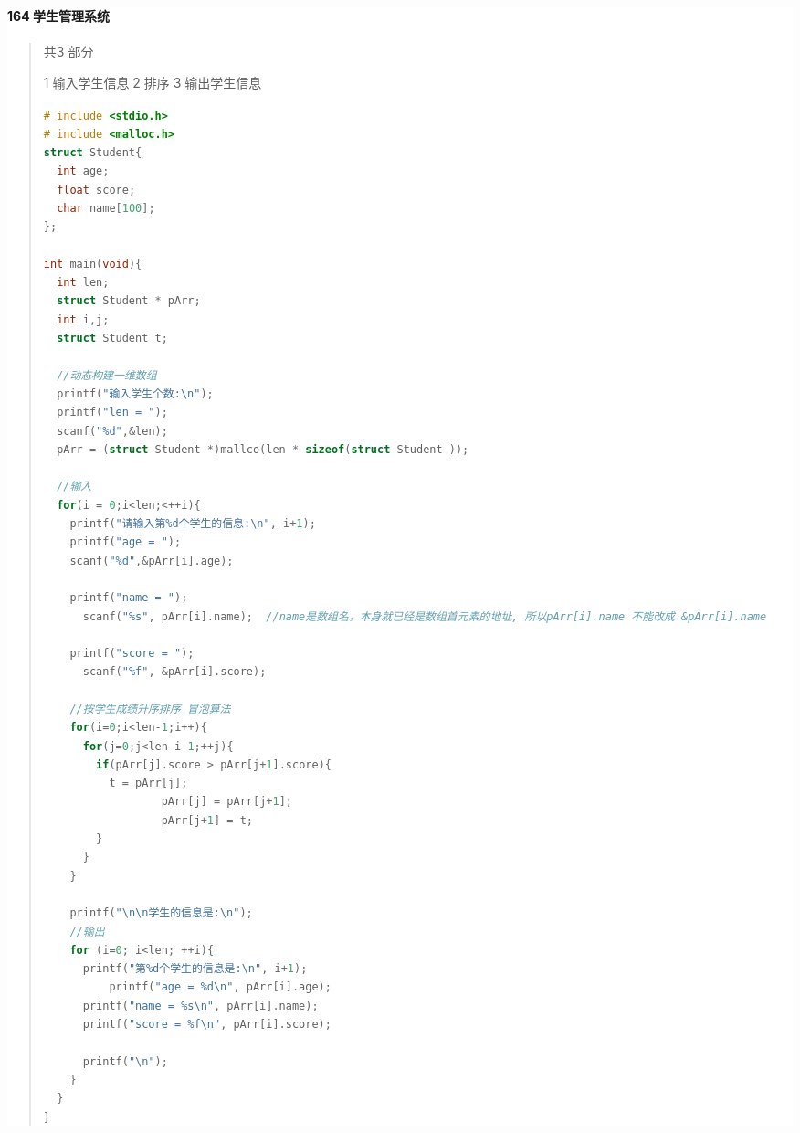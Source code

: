 #### 164  学生管理系统

> 共3 部分 
>
>   1 输入学生信息    2 排序    3   输出学生信息
>
> ```c
> # include <stdio.h>
> # include <malloc.h>
> struct Student{
> 	int age;
> 	float score;
> 	char name[100];
> };
> 
> int main(void){
>   int len;
>   struct Student * pArr;
>   int i,j;
>   struct Student t;
>   
>   //动态构建一维数组
>   printf("输入学生个数:\n");
>   printf("len = ");
>   scanf("%d",&len);
>   pArr = (struct Student *)mallco(len * sizeof(struct Student ));
>   
>   //输入
>   for(i = 0;i<len;<++i){
>     printf("请输入第%d个学生的信息:\n", i+1);
>     printf("age = ");
>     scanf("%d",&pArr[i].age);
>     
>     printf("name = ");
> 		scanf("%s", pArr[i].name);  //name是数组名，本身就已经是数组首元素的地址, 所以pArr[i].name 不能改成 &pArr[i].name
>     
>     printf("score = ");
> 		scanf("%f", &pArr[i].score);
>     
>     //按学生成绩升序排序 冒泡算法
>     for(i=0;i<len-1;i++){
>       for(j=0;j<len-i-1;++j){
>         if(pArr[j].score > pArr[j+1].score){
>           t = pArr[j];
> 					pArr[j] = pArr[j+1];
> 					pArr[j+1] = t;
>         }
>       }
>     }
>     
>     printf("\n\n学生的信息是:\n");
>     //输出
>     for (i=0; i<len; ++i){
>       printf("第%d个学生的信息是:\n", i+1);
> 			printf("age = %d\n", pArr[i].age);
>       printf("name = %s\n", pArr[i].name);  
> 		printf("score = %f\n", pArr[i].score);
> 	
> 		printf("\n");
>     }
>   }
> }
> ```
>